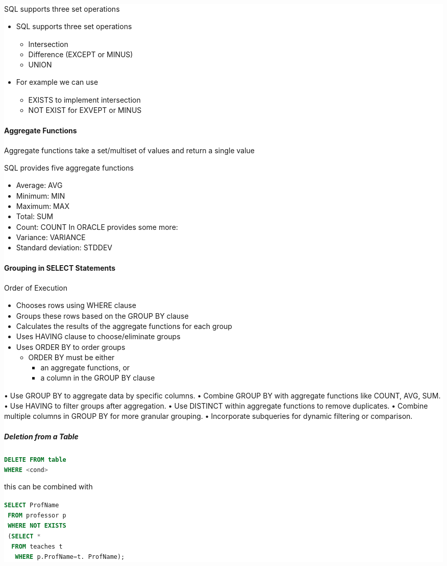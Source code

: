 SQL supports three set operations
- SQL supports three set operations
	- Intersection
	- Difference (EXCEPT or MINUS)
	- UNION

- For example we can use
	- EXISTS to implement intersection
	- NOT EXIST for EXVEPT or MINUS


#### Aggregate Functions
Aggregate functions take a set/multiset of values and return a single value

SQL provides five aggregate functions
- Average: AVG
- Minimum: MIN
- Maximum: MAX
- Total: SUM
- Count: COUNT
In ORACLE provides some more: 
- Variance: VARIANCE
- Standard deviation: STDDEV


#### Grouping in SELECT Statements
Order of Execution
- Chooses rows using WHERE clause 
- Groups these rows based on the GROUP BY clause 
- Calculates the results of the aggregate functions for each group
- Uses HAVING clause to choose/eliminate groups 
- Uses ORDER BY to order groups
	- ORDER BY must be either
		- an aggregate functions, or
		- a column in the GROUP BY clause

• Use GROUP BY to aggregate data by specific columns.
• Combine GROUP BY with aggregate functions like COUNT, AVG, SUM.
• Use HAVING to filter groups after aggregation.
• Use DISTINCT within aggregate functions to remove duplicates.
• Combine multiple columns in GROUP BY for more granular grouping.
• Incorporate subqueries for dynamic filtering or comparison.


##### Deletion from a Table

```sql
DELETE FROM table
WHERE <cond>
```

this can be combined with 

```sql
SELECT ProfName
 FROM professor p
 WHERE NOT EXISTS
 (SELECT *
  FROM teaches t
   WHERE p.ProfName=t. ProfName);
```
